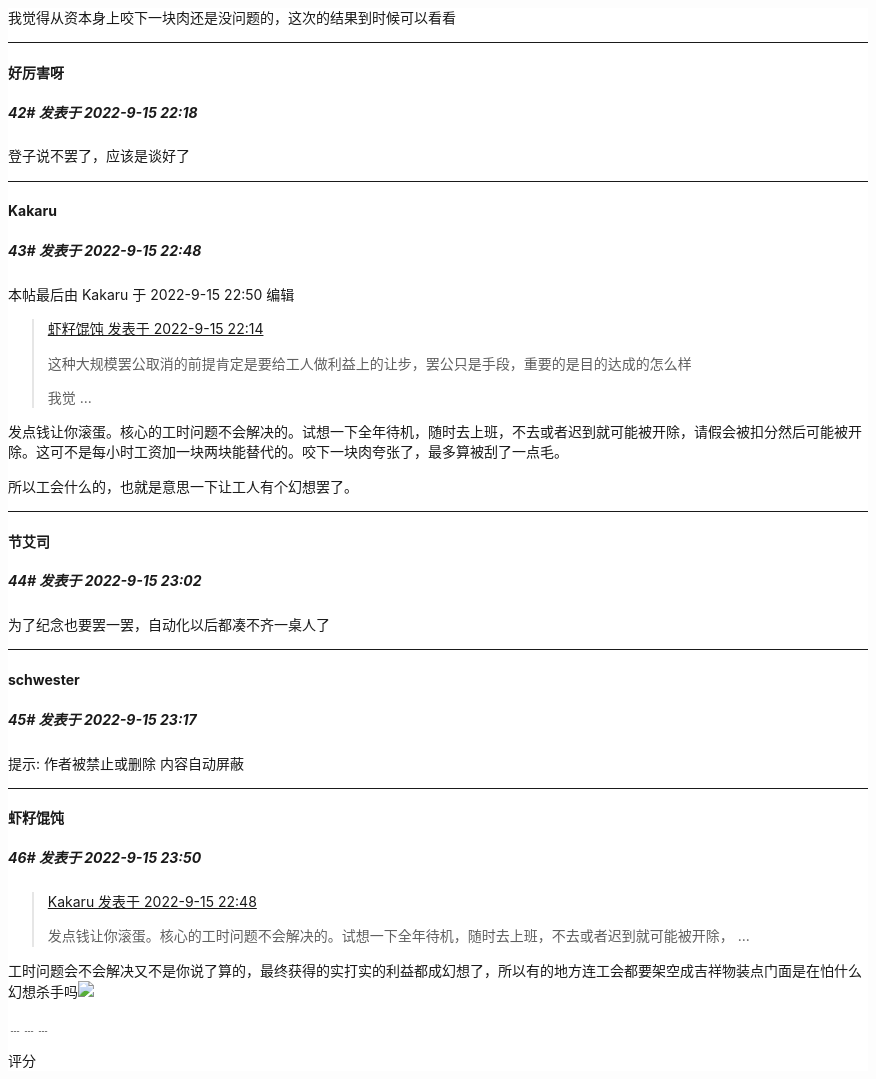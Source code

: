 我觉得从资本身上咬下一块肉还是没问题的，这次的结果到时候可以看看

*****

####  好厉害呀  
##### 42#       发表于 2022-9-15 22:18

登子说不罢了，应该是谈好了

*****

####  Kakaru  
##### 43#       发表于 2022-9-15 22:48

 本帖最后由 Kakaru 于 2022-9-15 22:50 编辑 
<blockquote><a href="httphttps://bbs.saraba1st.com/2b/forum.php?mod=redirect&amp;goto=findpost&amp;pid=57503390&amp;ptid=2093526" target="_blank">虾籽馄饨 发表于 2022-9-15 22:14</a>

这种大规模罢公取消的前提肯定是要给工人做利益上的让步，罢公只是手段，重要的是目的达成的怎么样

我觉 ...</blockquote>

发点钱让你滚蛋。核心的工时问题不会解决的。试想一下全年待机，随时去上班，不去或者迟到就可能被开除，请假会被扣分然后可能被开除。这可不是每小时工资加一块两块能替代的。咬下一块肉夸张了，最多算被刮了一点毛。

所以工会什么的，也就是意思一下让工人有个幻想罢了。

*****

####  节艾司  
##### 44#       发表于 2022-9-15 23:02

为了纪念也要罢一罢，自动化以后都凑不齐一桌人了

*****

####  schwester  
##### 45#       发表于 2022-9-15 23:17

提示: 作者被禁止或删除 内容自动屏蔽

*****

####  虾籽馄饨  
##### 46#       发表于 2022-9-15 23:50

<blockquote><a href="httphttps://bbs.saraba1st.com/2b/forum.php?mod=redirect&amp;goto=findpost&amp;pid=57503955&amp;ptid=2093526" target="_blank">Kakaru 发表于 2022-9-15 22:48</a>

发点钱让你滚蛋。核心的工时问题不会解决的。试想一下全年待机，随时去上班，不去或者迟到就可能被开除， ...</blockquote>
工时问题会不会解决又不是你说了算的，最终获得的实打实的利益都成幻想了，所以有的地方连工会都要架空成吉祥物装点门面是在怕什么幻想杀手吗<img src="https://static.saraba1st.com/image/smiley/face2017/067.png" referrerpolicy="no-referrer">

﹍﹍﹍

评分
